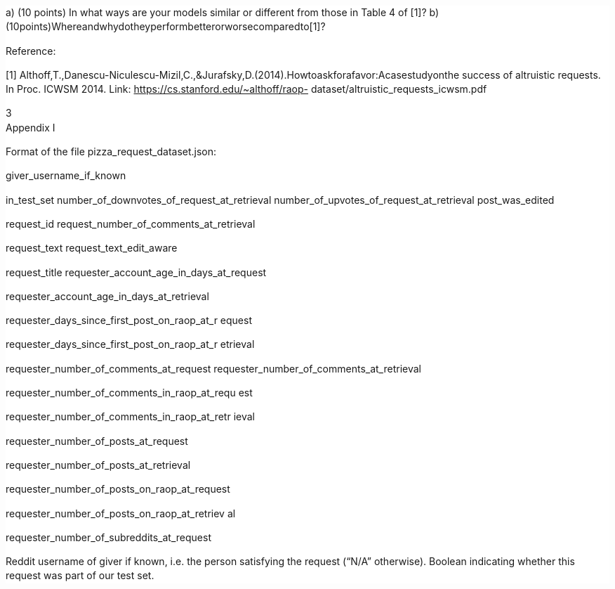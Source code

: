 a) (10 points) In what ways are your models similar or different from those in Table 4 of [1]? b) (10points)Whereandwhydotheyperformbetterorworsecomparedto[1]?

Reference:

[1] Althoff,T.,Danescu-Niculescu-Mizil,C.,&amp;Jurafsky,D.(2014).Howtoaskforafavor:Acasestudyonthe success of altruistic requests. In Proc. ICWSM 2014. Link: https://cs.stanford.edu/~althoff/raop- dataset/altruistic_requests_icwsm.pdf

</div>
</div>
<div class="layoutArea">
<div class="column">
3

</div>
</div>
</div>
<div class="page" title="Page 4">
<div class="layoutArea">
<div class="column">
Appendix I

Format of the file pizza_request_dataset.json:

giver_username_if_known

in_test_set number_of_downvotes_of_request_at_retrieval number_of_upvotes_of_request_at_retrieval post_was_edited

request_id request_number_of_comments_at_retrieval

request_text request_text_edit_aware

request_title requester_account_age_in_days_at_request

requester_account_age_in_days_at_retrieval

requester_days_since_first_post_on_raop_at_r equest

requester_days_since_first_post_on_raop_at_r etrieval

requester_number_of_comments_at_request requester_number_of_comments_at_retrieval

requester_number_of_comments_in_raop_at_requ est

requester_number_of_comments_in_raop_at_retr ieval

requester_number_of_posts_at_request

requester_number_of_posts_at_retrieval

requester_number_of_posts_on_raop_at_request

requester_number_of_posts_on_raop_at_retriev al

requester_number_of_subreddits_at_request

</div>
<div class="column">
Reddit username of giver if known, i.e. the person satisfying the request (“N/A” otherwise). Boolean indicating whether this request was part of our test set.
